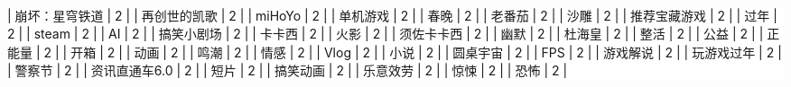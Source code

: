 | 崩坏：星穹铁道 | 2 |
| 再创世的凯歌 | 2 |
| miHoYo | 2 |
| 单机游戏 | 2 |
| 春晚 | 2 |
| 老番茄 | 2 |
| 沙雕 | 2 |
| 推荐宝藏游戏 | 2 |
| 过年 | 2 |
| steam | 2 |
| AI | 2 |
| 搞笑小剧场 | 2 |
| 卡卡西 | 2 |
| 火影 | 2 |
| 须佐卡卡西 | 2 |
| 幽默 | 2 |
| 杜海皇 | 2 |
| 整活 | 2 |
| 公益 | 2 |
| 正能量 | 2 |
| 开箱 | 2 |
| 动画 | 2 |
| 鸣潮 | 2 |
| 情感 | 2 |
| Vlog | 2 |
| 小说 | 2 |
| 圆桌宇宙 | 2 |
| FPS | 2 |
| 游戏解说 | 2 |
| 玩游戏过年 | 2 |
| 警察节 | 2 |
| 资讯直通车6.0 | 2 |
| 短片 | 2 |
| 搞笑动画 | 2 |
| 乐意效劳 | 2 |
| 惊悚 | 2 |
| 恐怖 | 2 |